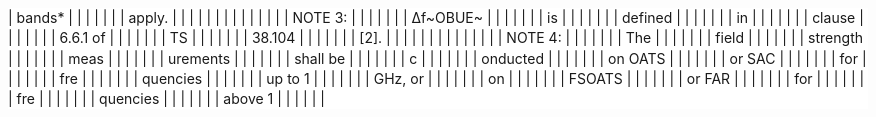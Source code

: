 | bands*   |          |          |          |          |          |
| apply.   |          |          |          |          |          |
|          |          |          |          |          |          |
| NOTE 3:  |          |          |          |          |          |
| Δf~OBUE~ |          |          |          |          |          |
| is       |          |          |          |          |          |
| defined  |          |          |          |          |          |
| in       |          |          |          |          |          |
| clause   |          |          |          |          |          |
| 6.6.1 of |          |          |          |          |          |
| TS       |          |          |          |          |          |
| 38.104   |          |          |          |          |          |
| \[2\].   |          |          |          |          |          |
|          |          |          |          |          |          |
| NOTE 4:  |          |          |          |          |          |
| The      |          |          |          |          |          |
| field    |          |          |          |          |          |
| strength |          |          |          |          |          |
| meas     |          |          |          |          |          |
| urements |          |          |          |          |          |
| shall be |          |          |          |          |          |
| c        |          |          |          |          |          |
| onducted |          |          |          |          |          |
| on OATS  |          |          |          |          |          |
| or SAC   |          |          |          |          |          |
| for      |          |          |          |          |          |
| fre      |          |          |          |          |          |
| quencies |          |          |          |          |          |
| up to 1  |          |          |          |          |          |
| GHz, or  |          |          |          |          |          |
| on       |          |          |          |          |          |
| FSOATS   |          |          |          |          |          |
| or FAR   |          |          |          |          |          |
| for      |          |          |          |          |          |
| fre      |          |          |          |          |          |
| quencies |          |          |          |          |          |
| above 1  |          |          |          |          |          |